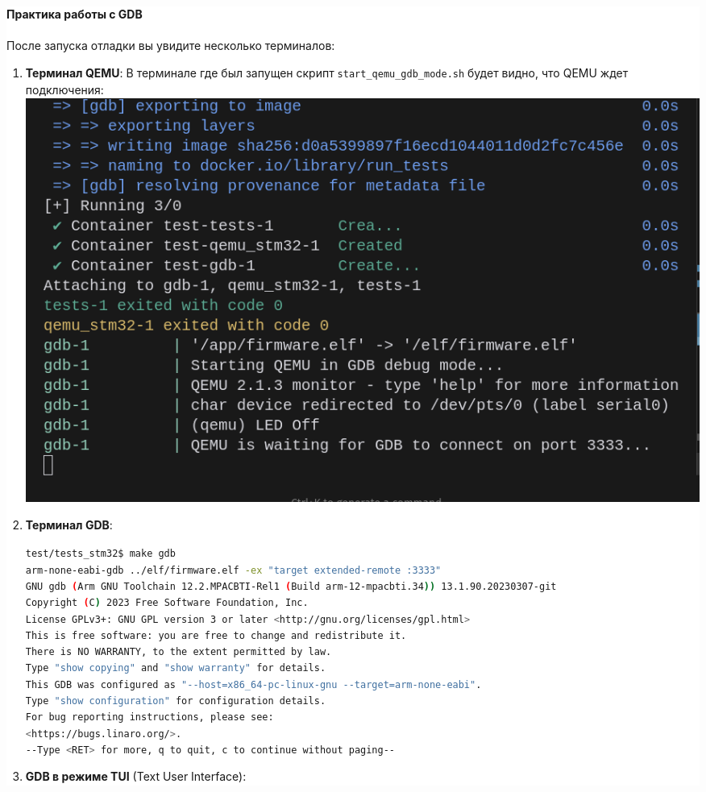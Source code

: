 #### Практика работы с GDB

После запуска отладки вы увидите несколько терминалов:

1. **Терминал QEMU**:
    В терминале где был запущен скрипт `start_qemu_gdb_mode.sh` будет видно, что QEMU ждет подключения:
   ![QEMU terminal waiting for GDB connection](./qemu_in_docker.png)

2. **Терминал GDB**:

    ```sh
    test/tests_stm32$ make gdb
    arm-none-eabi-gdb ../elf/firmware.elf -ex "target extended-remote :3333"
    GNU gdb (Arm GNU Toolchain 12.2.MPACBTI-Rel1 (Build arm-12-mpacbti.34)) 13.1.90.20230307-git
    Copyright (C) 2023 Free Software Foundation, Inc.
    License GPLv3+: GNU GPL version 3 or later <http://gnu.org/licenses/gpl.html>
    This is free software: you are free to change and redistribute it.
    There is NO WARRANTY, to the extent permitted by law.
    Type "show copying" and "show warranty" for details.
    This GDB was configured as "--host=x86_64-pc-linux-gnu --target=arm-none-eabi".
    Type "show configuration" for configuration details.
    For bug reporting instructions, please see:
    <https://bugs.linaro.org/>.
    --Type <RET> for more, q to quit, c to continue without paging--
    ```

3. **GDB в режиме TUI** (Text User Interface):
